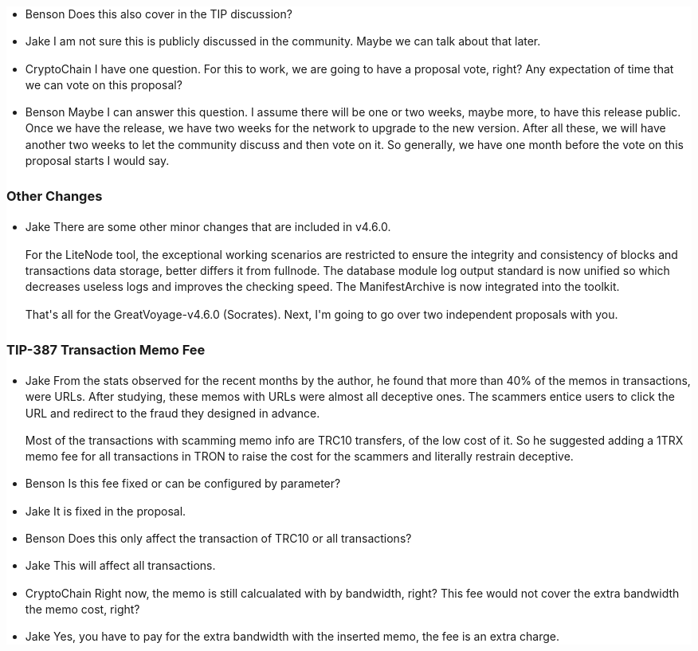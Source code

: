 * Benson
  Does this also cover in the TIP discussion?

* Jake
  I am not sure this is publicly discussed in the community. Maybe we can talk about that later.

* CryptoChain
  I have one question. For this to work, we are going to have a proposal vote, right? Any expectation of time that we can vote on this proposal?
 
* Benson
  Maybe I can answer this question. I assume there will be one or two weeks, maybe more, to have this release public. Once we have the release, we have two weeks for the network to upgrade to the new version. After all these, we will have another two weeks to let the community discuss and then vote on it. So generally, we have one month before the vote on this proposal starts I would say.
  
  

### Other Changes
* Jake
  There are some other minor changes that are included in v4.6.0.
  
  For the LiteNode tool, the exceptional working scenarios are restricted to ensure the integrity and consistency of blocks and transactions data storage, better differs it from fullnode. The database module log output standard is now unified so which decreases useless logs and improves the checking speed. The ManifestArchive is now integrated into the toolkit.
  
  That's all for the GreatVoyage-v4.6.0 (Socrates). Next, I'm going to go over two independent proposals with you.

### TIP-387 Transaction Memo Fee
* Jake
  From the stats observed for the recent months by the author, he found that more than 40% of the memos in transactions, were URLs. After studying, these memos with URLs were almost all deceptive ones. The scammers entice users to click the URL and redirect to the fraud they designed in advance. 
  
  Most of the transactions with scamming memo info are TRC10 transfers, of the low cost of it. So he suggested adding a 1TRX memo fee for all transactions in TRON to raise the cost for the scammers and literally restrain deceptive.

* Benson
  Is this fee fixed or can be configured by parameter? 

* Jake
  It is fixed in the proposal.
  
* Benson
  Does this only affect the transaction of TRC10 or all transactions?
  
* Jake
  This will affect all transactions.
  
* CryptoChain
  Right now, the memo is still calcualated with by bandwidth, right? This fee would not cover the extra bandwidth the memo cost, right?
 
* Jake
  Yes, you have to pay for the extra bandwidth with the inserted memo, the fee is an extra charge.
